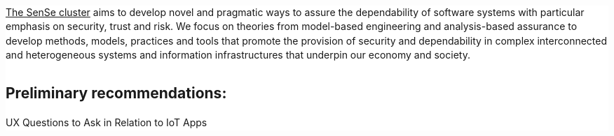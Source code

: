 [The SenSe cluster](https://www.brighton.ac.uk/research/our-research/life-health-and-physical-sciences/research-groups/computing/index.aspx) aims to develop novel and pragmatic ways to assure the dependability of software systems with particular emphasis on security, trust and risk. We focus on theories from model-based engineering and analysis-based assurance to develop methods, models, practices and tools that promote the provision of security and dependability in complex interconnected and heterogeneous systems and information infrastructures that underpin our economy and society. 

## Preliminary recommendations:

UX Questions to Ask in Relation to IoT Apps
